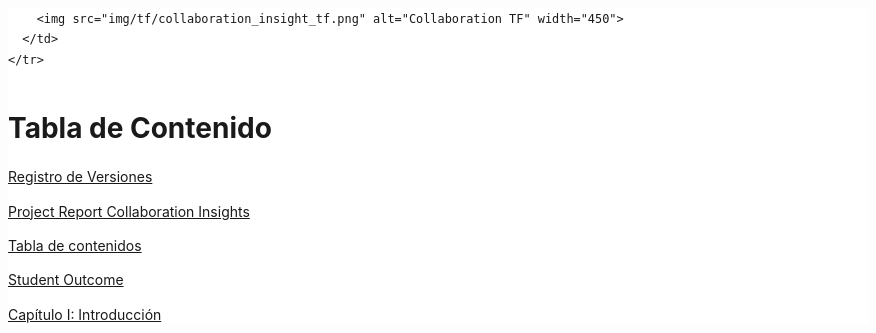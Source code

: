         <img src="img/tf/collaboration_insight_tf.png" alt="Collaboration TF" width="450">
      </td>
    </tr>
  </tbody>
</table>

# Tabla de Contenido

[Registro de Versiones](#registro-de-versiones)

[Project Report Collaboration Insights](#project-report-collaboration-insights)

[Tabla de contenidos](#tabla-de-contenidos)

[Student Outcome](#student-outcome)

[Capítulo I: Introducción](#capítulo-i-introducción)
